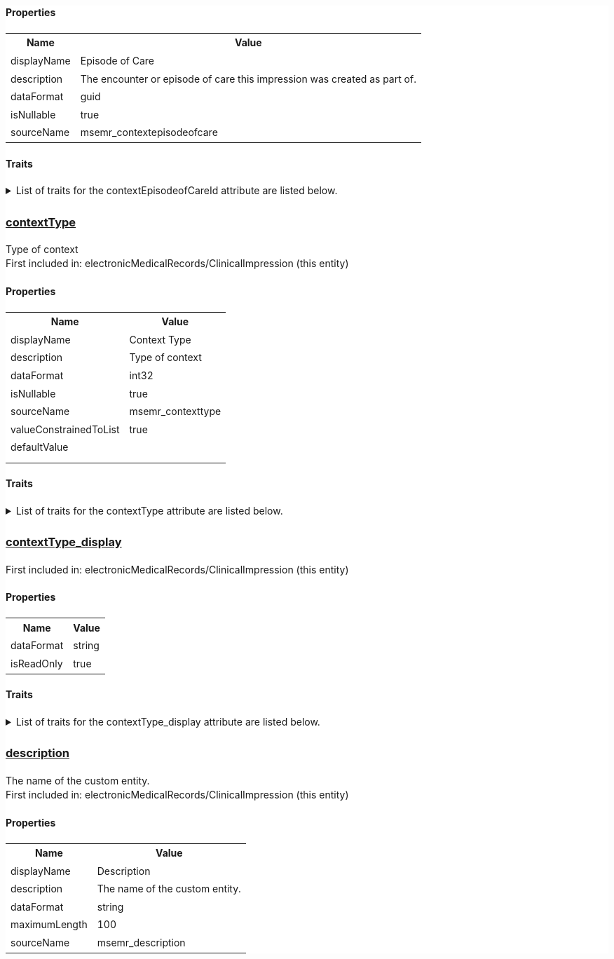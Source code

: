 #### Properties

<table><tr><th>Name</th><th>Value</th></tr><tr><td>displayName</td><td>Episode of Care</td></tr><tr><td>description</td><td>The encounter or episode of care this impression was created as part of.</td></tr><tr><td>dataFormat</td><td>guid</td></tr><tr><td>isNullable</td><td>true</td></tr><tr><td>sourceName</td><td>msemr_contextepisodeofcare</td></tr></table>

#### Traits

<details><summary>List of traits for the contextEpisodeofCareId attribute are listed below.</summary></details>

### <a href=#contextType name="contextType">contextType</a>

Type of context  
First included in: electronicMedicalRecords/ClinicalImpression (this entity)  

#### Properties

<table><tr><th>Name</th><th>Value</th></tr><tr><td>displayName</td><td>Context Type</td></tr><tr><td>description</td><td>Type of context</td></tr><tr><td>dataFormat</td><td>int32</td></tr><tr><td>isNullable</td><td>true</td></tr><tr><td>sourceName</td><td>msemr_contexttype</td></tr><tr><td>valueConstrainedToList</td><td>true</td></tr><tr><td>defaultValue</td><td><table><tr></tr><tr></tr><tr></tr></table></td></tr></table>

#### Traits

<details><summary>List of traits for the contextType attribute are listed below.</summary></details>

### <a href=#contextType_display name="contextType_display">contextType_display</a>

First included in: electronicMedicalRecords/ClinicalImpression (this entity)  

#### Properties

<table><tr><th>Name</th><th>Value</th></tr><tr><td>dataFormat</td><td>string</td></tr><tr><td>isReadOnly</td><td>true</td></tr></table>

#### Traits

<details><summary>List of traits for the contextType_display attribute are listed below.</summary></details>

### <a href=#description name="description">description</a>

The name of the custom entity.  
First included in: electronicMedicalRecords/ClinicalImpression (this entity)  

#### Properties

<table><tr><th>Name</th><th>Value</th></tr><tr><td>displayName</td><td>Description</td></tr><tr><td>description</td><td>The name of the custom entity.</td></tr><tr><td>dataFormat</td><td>string</td></tr><tr><td>maximumLength</td><td>100</td></tr><tr><td>sourceName</td><td>msemr_description</td></tr></table>
